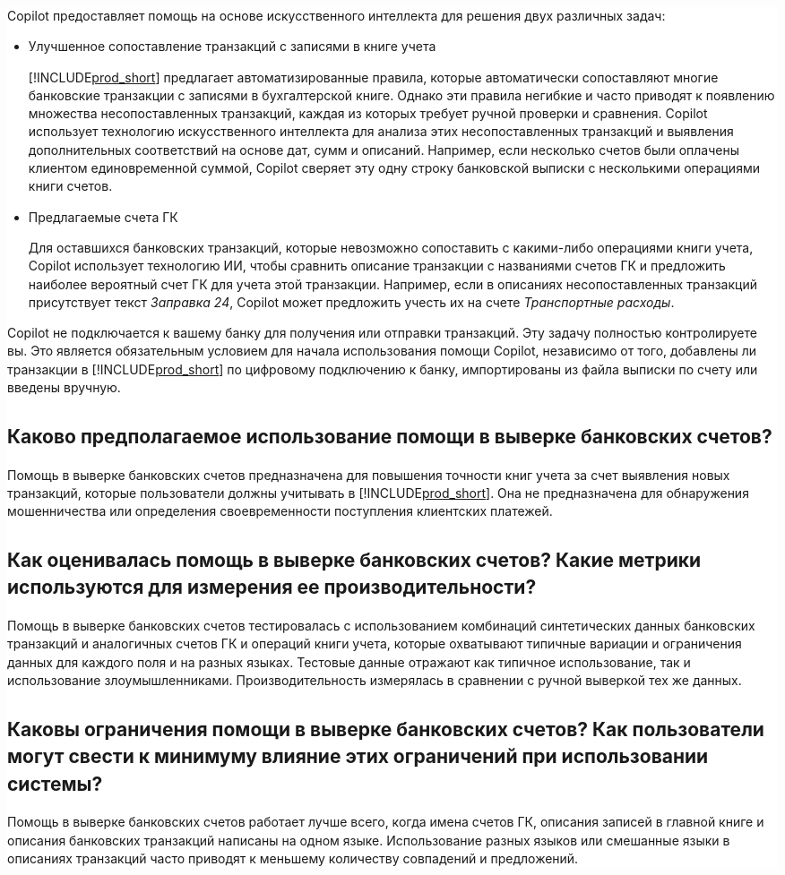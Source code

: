 Copilot предоставляет помощь на основе искусственного интеллекта для решения двух различных задач:

- Улучшенное сопоставление транзакций с записями в книге учета

    [!INCLUDE[prod_short](includes/prod_short.md)] предлагает автоматизированные правила, которые автоматически сопоставляют многие банковские транзакции с записями в бухгалтерской книге. Однако эти правила негибкие и часто приводят к появлению множества несопоставленных транзакций, каждая из которых требует ручной проверки и сравнения. Copilot использует технологию искусственного интеллекта для анализа этих несопоставленных транзакций и выявления дополнительных соответствий на основе дат, сумм и описаний. Например, если несколько счетов были оплачены клиентом единовременной суммой, Copilot сверяет эту одну строку банковской выписки с несколькими операциями книги счетов.

- Предлагаемые счета ГК

    Для оставшихся банковских транзакций, которые невозможно сопоставить с какими-либо операциями книги учета, Copilot использует технологию ИИ, чтобы сравнить описание транзакции с названиями счетов ГК и предложить наиболее вероятный счет ГК для учета этой транзакции. Например, если в описаниях несопоставленных транзакций присутствует текст *Заправка 24*, Copilot может предложить учесть их на счете *Транспортные расходы*.

Copilot не подключается к вашему банку для получения или отправки транзакций. Эту задачу полностью контролируете вы. Это является обязательным условием для начала использования помощи Copilot, независимо от того, добавлены ли транзакции в [!INCLUDE[prod_short](includes/prod_short.md)] по цифровому подключению к банку, импортированы из файла выписки по счету или введены вручную.

## <a name="what-is-the-intended-use-of-bank-reconciliation-assist"></a>Каково предполагаемое использование помощи в выверке банковских счетов?

Помощь в выверке банковских счетов предназначена для повышения точности книг учета за счет выявления новых транзакций, которые пользователи должны учитывать в [!INCLUDE[prod_short](includes/prod_short.md)]. Она не предназначена для обнаружения мошенничества или определения своевременности поступления клиентских платежей.

## <a name="how-was-bank-reconciliation-assist-evaluated-what-metrics-are-used-to-measure-performance"></a>Как оценивалась помощь в выверке банковских счетов? Какие метрики используются для измерения ее производительности?

Помощь в выверке банковских счетов тестировалась с использованием комбинаций синтетических данных банковских транзакций и аналогичных счетов ГК и операций книги учета, которые охватывают типичные вариации и ограничения данных для каждого поля и на разных языках. Тестовые данные отражают как типичное использование, так и использование злоумышленниками. Производительность измерялась в сравнении с ручной выверкой тех же данных.

## <a name="what-are-the-limitations-of-bank-reconciliation-assist-how-can-users-minimize-the-impact-of-these-limitations-when-they-use-the-system"></a>Каковы ограничения помощи в выверке банковских счетов? Как пользователи могут свести к минимуму влияние этих ограничений при использовании системы?

Помощь в выверке банковских счетов работает лучше всего, когда имена счетов ГК, описания записей в главной книге и описания банковских транзакций написаны на одном языке. Использование разных языков или смешанные языки в описаниях транзакций часто приводят к меньшему количеству совпадений и предложений.
